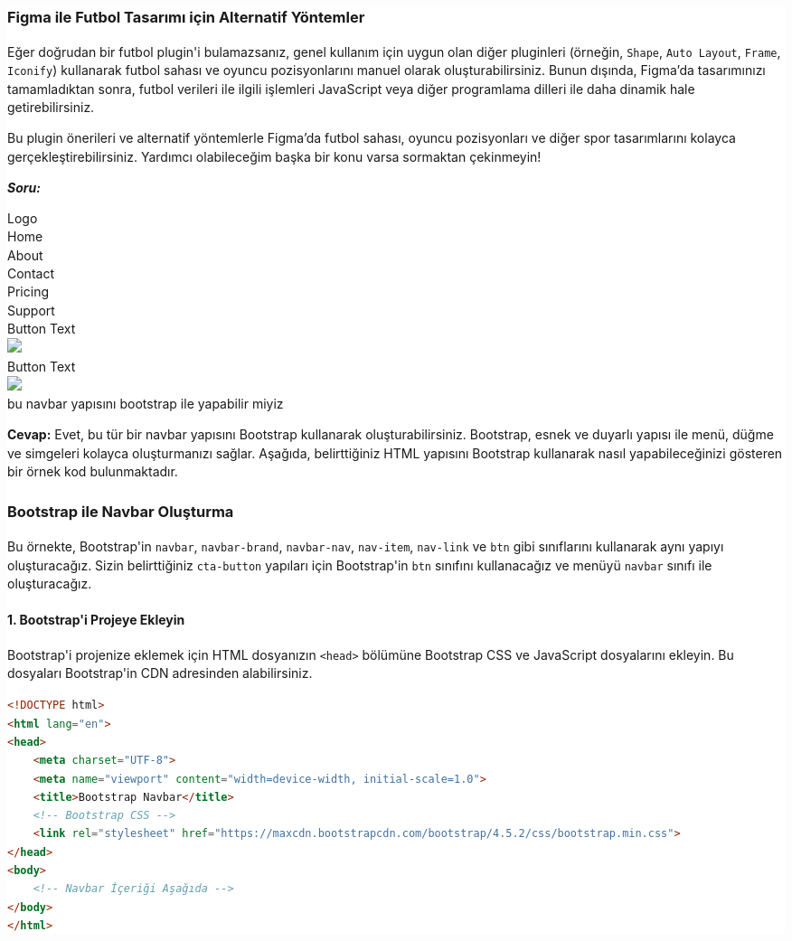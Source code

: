 ### Figma ile Futbol Tasarımı için Alternatif Yöntemler
Eğer doğrudan bir futbol plugin'i bulamazsanız, genel kullanım için uygun olan diğer pluginleri (örneğin, `Shape`, `Auto Layout`, `Frame`, `Iconify`) kullanarak futbol sahası ve oyuncu pozisyonlarını manuel olarak oluşturabilirsiniz. Bunun dışında, Figma’da tasarımınızı tamamladıktan sonra, futbol verileri ile ilgili işlemleri JavaScript veya diğer programlama dilleri ile daha dinamik hale getirebilirsiniz.

Bu plugin önerileri ve alternatif yöntemlerle Figma’da futbol sahası, oyuncu pozisyonları ve diğer spor tasarımlarını kolayca gerçekleştirebilirsiniz. Yardımcı olabileceğim başka bir konu varsa sormaktan çekinmeyin!

***Soru:*** <div class="navbar">
  <div class="logo">Logo</div>
  <div class="menu">
    <div class="home">Home</div>
    <div class="about">About</div>
    <div class="contact">Contact</div>
    <div class="pricing">Pricing</div>
    <div class="support">Support</div>
  </div>
  <div class="icons-arrow-forward"></div>
  <div class="cta-button">
    <div class="button-text">Button Text</div>
    <img class="icons-arrow-forward2" src="icons-arrow-forward1.svg" />
  </div>
  <div class="cta-button">
    <div class="button-text">Button Text</div>
    <img class="icons-arrow-forward3" src="icons-arrow-forward2.svg" />
  </div>
</div>  bu navbar yapısını bootstrap ile yapabilir miyiz

**Cevap:** Evet, bu tür bir navbar yapısını Bootstrap kullanarak oluşturabilirsiniz. Bootstrap, esnek ve duyarlı yapısı ile menü, düğme ve simgeleri kolayca oluşturmanızı sağlar. Aşağıda, belirttiğiniz HTML yapısını Bootstrap kullanarak nasıl yapabileceğinizi gösteren bir örnek kod bulunmaktadır.

### Bootstrap ile Navbar Oluşturma
Bu örnekte, Bootstrap'in `navbar`, `navbar-brand`, `navbar-nav`, `nav-item`, `nav-link` ve `btn` gibi sınıflarını kullanarak aynı yapıyı oluşturacağız. Sizin belirttiğiniz `cta-button` yapıları için Bootstrap'in `btn` sınıfını kullanacağız ve menüyü `navbar` sınıfı ile oluşturacağız.

#### 1. Bootstrap'i Projeye Ekleyin
Bootstrap'i projenize eklemek için HTML dosyanızın `<head>` bölümüne Bootstrap CSS ve JavaScript dosyalarını ekleyin. Bu dosyaları Bootstrap'in CDN adresinden alabilirsiniz.

```html
<!DOCTYPE html>
<html lang="en">
<head>
    <meta charset="UTF-8">
    <meta name="viewport" content="width=device-width, initial-scale=1.0">
    <title>Bootstrap Navbar</title>
    <!-- Bootstrap CSS -->
    <link rel="stylesheet" href="https://maxcdn.bootstrapcdn.com/bootstrap/4.5.2/css/bootstrap.min.css">
</head>
<body>
    <!-- Navbar İçeriği Aşağıda -->
</body>
</html>
```
